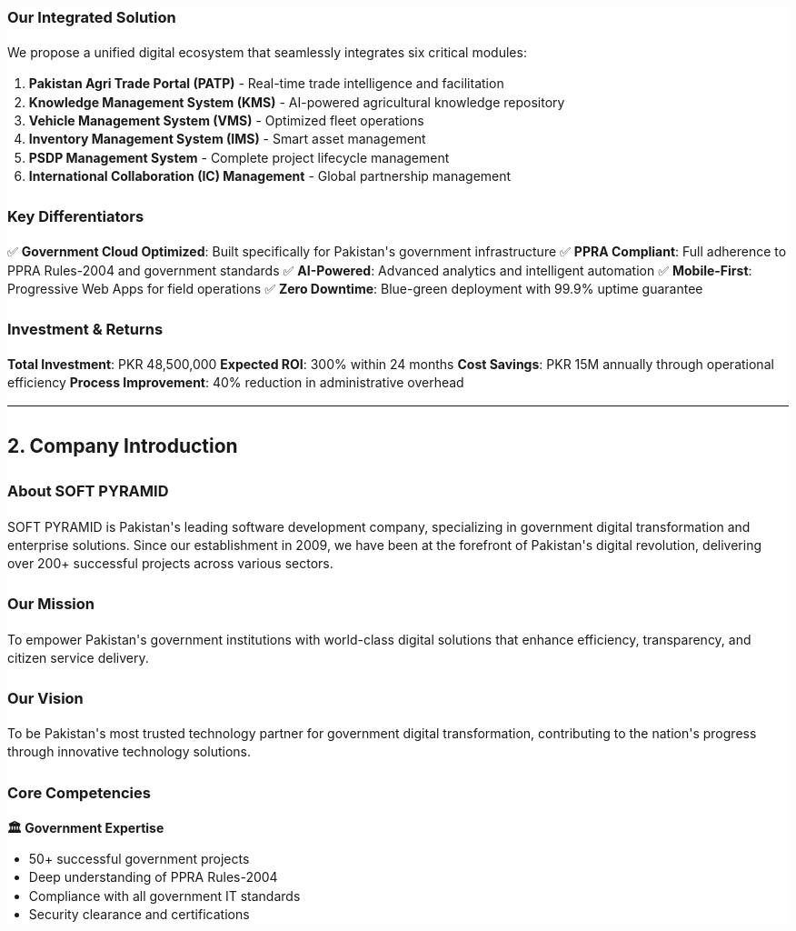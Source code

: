 ### Our Integrated Solution

We propose a unified digital ecosystem that seamlessly integrates six critical modules:

1. **Pakistan Agri Trade Portal (PATP)** - Real-time trade intelligence and facilitation
2. **Knowledge Management System (KMS)** - AI-powered agricultural knowledge repository
3. **Vehicle Management System (VMS)** - Optimized fleet operations
4. **Inventory Management System (IMS)** - Smart asset management
5. **PSDP Management System** - Complete project lifecycle management
6. **International Collaboration (IC) Management** - Global partnership management

### Key Differentiators

✅ **Government Cloud Optimized**: Built specifically for Pakistan's government infrastructure
✅ **PPRA Compliant**: Full adherence to PPRA Rules-2004 and government standards
✅ **AI-Powered**: Advanced analytics and intelligent automation
✅ **Mobile-First**: Progressive Web Apps for field operations
✅ **Zero Downtime**: Blue-green deployment with 99.9% uptime guarantee

### Investment & Returns

**Total Investment**: PKR 48,500,000
**Expected ROI**: 300% within 24 months
**Cost Savings**: PKR 15M annually through operational efficiency
**Process Improvement**: 40% reduction in administrative overhead

---

## 2. Company Introduction

### About SOFT PYRAMID

SOFT PYRAMID is Pakistan's leading software development company, specializing in government digital transformation and enterprise solutions. Since our establishment in 2009, we have been at the forefront of Pakistan's digital revolution, delivering over 200+ successful projects across various sectors.

### Our Mission
To empower Pakistan's government institutions with world-class digital solutions that enhance efficiency, transparency, and citizen service delivery.

### Our Vision
To be Pakistan's most trusted technology partner for government digital transformation, contributing to the nation's progress through innovative technology solutions.

### Core Competencies

**🏛️ Government Expertise**
- 50+ successful government projects
- Deep understanding of PPRA Rules-2004
- Compliance with all government IT standards
- Security clearance and certifications
